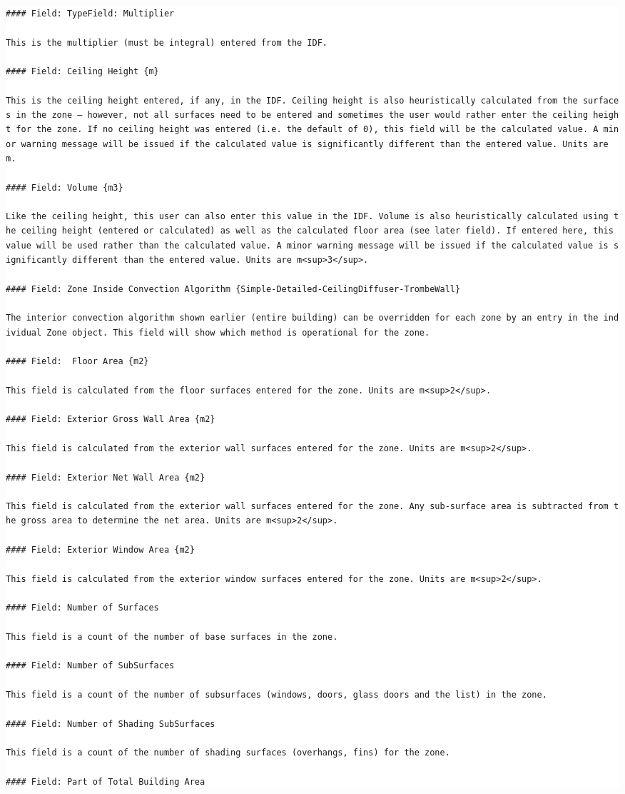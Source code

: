 ```
#### Field: TypeField: Multiplier

This is the multiplier (must be integral) entered from the IDF.

#### Field: Ceiling Height {m}

This is the ceiling height entered, if any, in the IDF. Ceiling height is also heuristically calculated from the surfaces in the zone – however, not all surfaces need to be entered and sometimes the user would rather enter the ceiling height for the zone. If no ceiling height was entered (i.e. the default of 0), this field will be the calculated value. A minor warning message will be issued if the calculated value is significantly different than the entered value. Units are m.

#### Field: Volume {m3}

Like the ceiling height, this user can also enter this value in the IDF. Volume is also heuristically calculated using the ceiling height (entered or calculated) as well as the calculated floor area (see later field). If entered here, this value will be used rather than the calculated value. A minor warning message will be issued if the calculated value is significantly different than the entered value. Units are m<sup>3</sup>.

#### Field: Zone Inside Convection Algorithm {Simple-Detailed-CeilingDiffuser-TrombeWall}

The interior convection algorithm shown earlier (entire building) can be overridden for each zone by an entry in the individual Zone object. This field will show which method is operational for the zone.

#### Field:  Floor Area {m2}

This field is calculated from the floor surfaces entered for the zone. Units are m<sup>2</sup>.

#### Field: Exterior Gross Wall Area {m2}

This field is calculated from the exterior wall surfaces entered for the zone. Units are m<sup>2</sup>.

#### Field: Exterior Net Wall Area {m2}

This field is calculated from the exterior wall surfaces entered for the zone. Any sub-surface area is subtracted from the gross area to determine the net area. Units are m<sup>2</sup>.

#### Field: Exterior Window Area {m2}

This field is calculated from the exterior window surfaces entered for the zone. Units are m<sup>2</sup>.

#### Field: Number of Surfaces

This field is a count of the number of base surfaces in the zone.

#### Field: Number of SubSurfaces

This field is a count of the number of subsurfaces (windows, doors, glass doors and the list) in the zone.

#### Field: Number of Shading SubSurfaces

This field is a count of the number of shading surfaces (overhangs, fins) for the zone.

#### Field: Part of Total Building Area

```